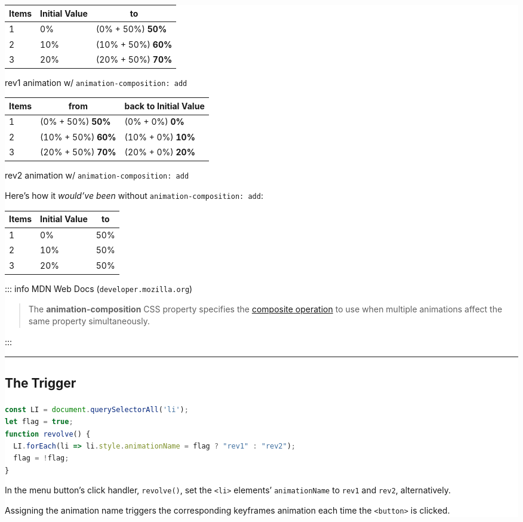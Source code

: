 | Items | Initial Value | to |
| --- | --- | --- |
| 1 | 0% | (0% + 50%) **50%** |
| 2 | 10% | (10% + 50%) **60%** |
| 3 | 20% | (20% + 50%) **70%** |

rev1 animation w/ `animation-composition: add`

| Items | from | back to Initial Value |
| --- | --- | --- |
| 1 | (0% + 50%) **50%** | (0% + 0%) **0%** |
| 2 | (10% + 50%) **60%** | (10% + 0%) **10%** |
| 3 | (20% + 50%) **70%** | (20% + 0%) **20%** |

rev2 animation w/ `animation-composition: add`

Here’s how it *would’ve been* without `animation-composition: add`:

| Items | Initial Value | to |
| --- | --- | --- |
| 1 | 0% | 50% |
| 2 | 10% | 50% |
| 3 | 20% | 50% |

::: info MDN Web Docs (<VPIcon icon="fa-brands fa-firefox"/>`developer.mozilla.org`)

> The **animation-composition** CSS property specifies the [<VPIcon icon="fa-brands fa-firefox"/>composite operation](https://developer.mozilla.org/en-US/docs/Glossary/Composite_operation) to use when multiple animations affect the same property simultaneously.

:::

---

## The Trigger

```js
const LI = document.querySelectorAll('li');
let flag = true;
function revolve() {
  LI.forEach(li => li.style.animationName = flag ? "rev1" : "rev2");
  flag = !flag;
}
```

In the menu button’s click handler, `revolve()`, set the `<li>` elements’ `animationName` to `rev1` and `rev2`, alternatively.

Assigning the animation name triggers the corresponding keyframes animation each time the `<button>` is clicked.

